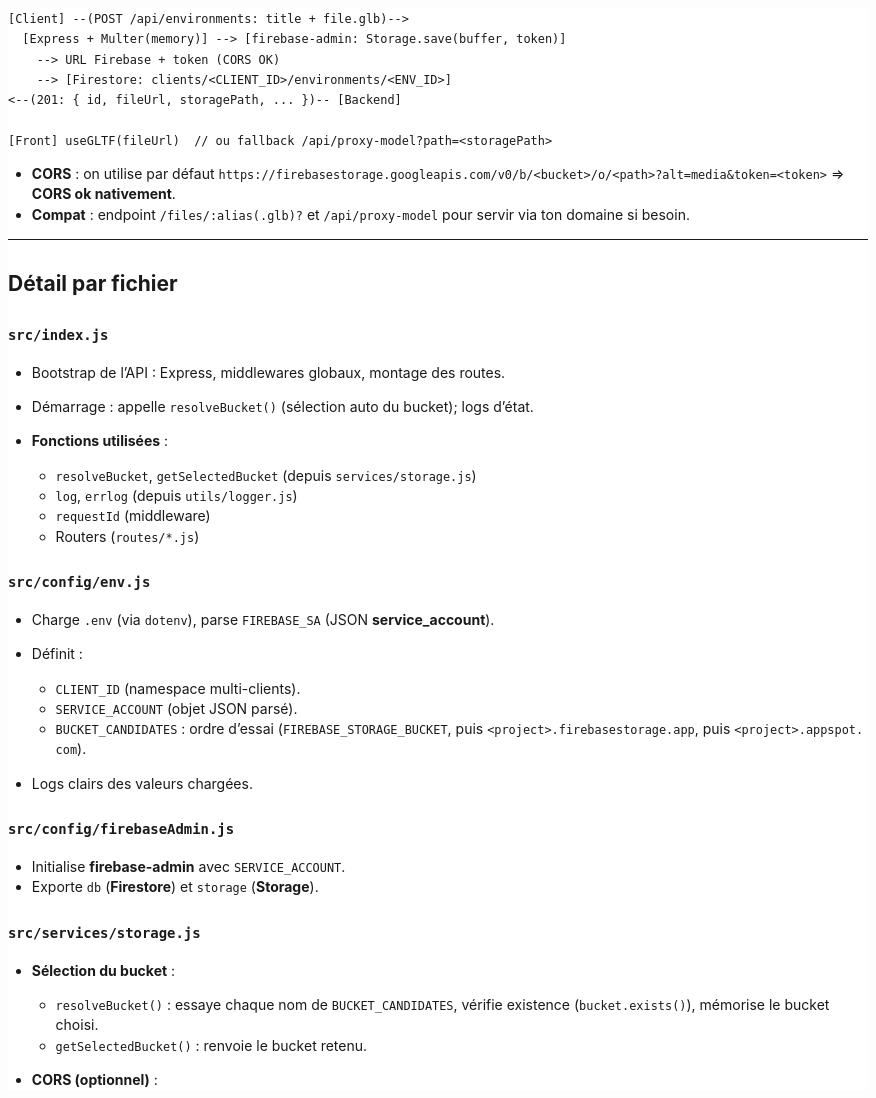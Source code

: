```
[Client] --(POST /api/environments: title + file.glb)-->
  [Express + Multer(memory)] --> [firebase-admin: Storage.save(buffer, token)]
    --> URL Firebase + token (CORS OK)
    --> [Firestore: clients/<CLIENT_ID>/environments/<ENV_ID>]
<--(201: { id, fileUrl, storagePath, ... })-- [Backend]

[Front] useGLTF(fileUrl)  // ou fallback /api/proxy-model?path=<storagePath>
```

* **CORS** : on utilise par défaut `https://firebasestorage.googleapis.com/v0/b/<bucket>/o/<path>?alt=media&token=<token>` ⇒ **CORS ok nativement**.
* **Compat** : endpoint `/files/:alias(.glb)?` et `/api/proxy-model` pour servir via ton domaine si besoin.

---

## Détail par fichier

### `src/index.js`

* Bootstrap de l’API : Express, middlewares globaux, montage des routes.
* Démarrage : appelle `resolveBucket()` (sélection auto du bucket); logs d’état.
* **Fonctions utilisées** :

    * `resolveBucket`, `getSelectedBucket` (depuis `services/storage.js`)
    * `log`, `errlog` (depuis `utils/logger.js`)
    * `requestId` (middleware)
    * Routers (`routes/*.js`)

### `src/config/env.js`

* Charge `.env` (via `dotenv`), parse `FIREBASE_SA` (JSON **service\_account**).
* Définit :

    * `CLIENT_ID` (namespace multi-clients).
    * `SERVICE_ACCOUNT` (objet JSON parsé).
    * `BUCKET_CANDIDATES` : ordre d’essai (`FIREBASE_STORAGE_BUCKET`, puis `<project>.firebasestorage.app`, puis `<project>.appspot.com`).
* Logs clairs des valeurs chargées.

### `src/config/firebaseAdmin.js`

* Initialise **firebase-admin** avec `SERVICE_ACCOUNT`.
* Exporte `db` (**Firestore**) et `storage` (**Storage**).

### `src/services/storage.js`

* **Sélection du bucket** :

    * `resolveBucket()` : essaye chaque nom de `BUCKET_CANDIDATES`, vérifie existence (`bucket.exists()`), mémorise le bucket choisi.
    * `getSelectedBucket()` : renvoie le bucket retenu.
* **CORS (optionnel)** :

